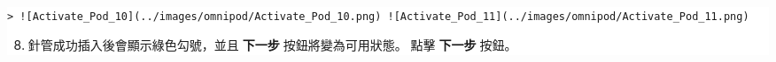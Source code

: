     > ![Activate_Pod_10](../images/omnipod/Activate_Pod_10.png) ![Activate_Pod_11](../images/omnipod/Activate_Pod_11.png)

08. 針管成功插入後會顯示綠色勾號，並且 **下一步** 按鈕將變為可用狀態。 點擊 **下一步** 按鈕。
